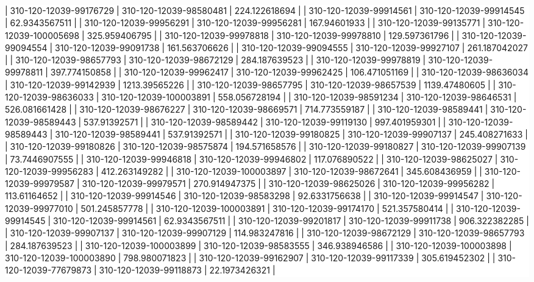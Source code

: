 | 310-120-12039-99176729 | 310-120-12039-98580481 | 224.122618694 |
| 310-120-12039-99914561 | 310-120-12039-99914545 | 62.9343567511 |
| 310-120-12039-99956291 | 310-120-12039-99956281 | 167.94601933 |
| 310-120-12039-99135771 | 310-120-12039-100005698 | 325.959406795 |
| 310-120-12039-99978818 | 310-120-12039-99978810 | 129.597361796 |
| 310-120-12039-99094554 | 310-120-12039-99091738 | 161.563706626 |
| 310-120-12039-99094555 | 310-120-12039-99927107 | 261.187042027 |
| 310-120-12039-98657793 | 310-120-12039-98672129 | 284.187639523 |
| 310-120-12039-99978819 | 310-120-12039-99978811 | 397.774150858 |
| 310-120-12039-99962417 | 310-120-12039-99962425 | 106.471051169 |
| 310-120-12039-98636034 | 310-120-12039-99142939 | 1213.39565226 |
| 310-120-12039-98657795 | 310-120-12039-98657539 | 1139.47480605 |
| 310-120-12039-98636033 | 310-120-12039-100003891 | 558.056728194 |
| 310-120-12039-98591234 | 310-120-12039-98646531 | 526.081661428 |
| 310-120-12039-98676227 | 310-120-12039-98669571 | 714.773559187 |
| 310-120-12039-98589441 | 310-120-12039-98589443 | 537.91392571 |
| 310-120-12039-98589442 | 310-120-12039-99119130 | 997.401959301 |
| 310-120-12039-98589443 | 310-120-12039-98589441 | 537.91392571 |
| 310-120-12039-99180825 | 310-120-12039-99907137 | 245.408271633 |
| 310-120-12039-99180826 | 310-120-12039-98575874 | 194.571658576 |
| 310-120-12039-99180827 | 310-120-12039-99907139 | 73.7446907555 |
| 310-120-12039-99946818 | 310-120-12039-99946802 | 117.076890522 |
| 310-120-12039-98625027 | 310-120-12039-99956283 | 412.263149282 |
| 310-120-12039-100003897 | 310-120-12039-98672641 | 345.608436959 |
| 310-120-12039-99979587 | 310-120-12039-99979571 | 270.914947375 |
| 310-120-12039-98625026 | 310-120-12039-99956282 | 113.61164652 |
| 310-120-12039-99914546 | 310-120-12039-98583298 | 92.6331756638 |
| 310-120-12039-99914547 | 310-120-12039-99977010 | 501.245857778 |
| 310-120-12039-100003891 | 310-120-12039-99174170 | 521.357580414 |
| 310-120-12039-99914545 | 310-120-12039-99914561 | 62.9343567511 |
| 310-120-12039-99201817 | 310-120-12039-99911738 | 906.322382285 |
| 310-120-12039-99907137 | 310-120-12039-99907129 | 114.983247816 |
| 310-120-12039-98672129 | 310-120-12039-98657793 | 284.187639523 |
| 310-120-12039-100003899 | 310-120-12039-98583555 | 346.938946586 |
| 310-120-12039-100003898 | 310-120-12039-100003890 | 798.980071823 |
| 310-120-12039-99162907 | 310-120-12039-99117339 | 305.619452302 |
| 310-120-12039-77679873 | 310-120-12039-99118873 | 22.1973426321 |